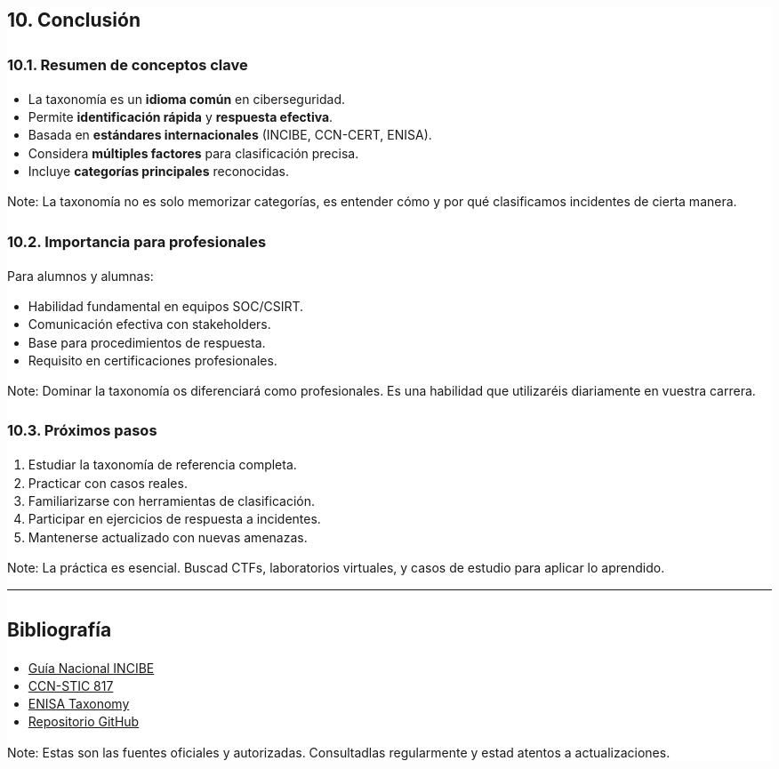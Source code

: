 
## 10. Conclusión


### 10.1. Resumen de conceptos clave

* La taxonomía es un **idioma común** en ciberseguridad.
* Permite **identificación rápida** y **respuesta efectiva**.
* Basada en **estándares internacionales** (INCIBE, CCN-CERT, ENISA).
* Considera **múltiples factores** para clasificación precisa.
* Incluye **categorías principales** reconocidas.

Note: La taxonomía no es solo memorizar categorías, es entender cómo y por qué clasificamos incidentes de cierta manera.


### 10.2. Importancia para profesionales

Para alumnos y alumnas:

* Habilidad fundamental en equipos SOC/CSIRT.
* Comunicación efectiva con stakeholders.
* Base para procedimientos de respuesta.
* Requisito en certificaciones profesionales.

Note: Dominar la taxonomía os diferenciará como profesionales. Es una habilidad que utilizaréis diariamente en vuestra carrera.


### 10.3. Próximos pasos

1. Estudiar la taxonomía de referencia completa.
2. Practicar con casos reales.
3. Familiarizarse con herramientas de clasificación.
4. Participar en ejercicios de respuesta a incidentes.
5. Mantenerse actualizado con nuevas amenazas.

Note: La práctica es esencial. Buscad CTFs, laboratorios virtuales, y casos de estudio para aplicar lo aprendido.

---

## Bibliografía

* [Guía Nacional INCIBE](https://www.incibe.es/sites/default/files/contenidos/guias/doc/guia_nacional_notificacion_gestion_ciberincidentes.pdf)
* [CCN-STIC 817](https://www.ccn-cert.cni.es/)
* [ENISA Taxonomy](https://www.enisa.europa.eu/publications/reference-incident-classification-taxonomy)
* [Repositorio GitHub](https://github.com/flosada/RSITaxonomy_ES/blob/master/humanv1.md)

Note: Estas son las fuentes oficiales y autorizadas. Consultadlas regularmente y estad atentos a actualizaciones.
